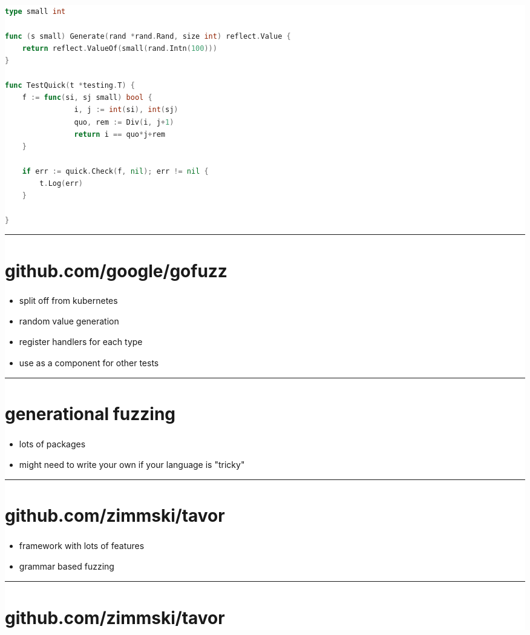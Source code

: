 ```go
type small int

func (s small) Generate(rand *rand.Rand, size int) reflect.Value {
	return reflect.ValueOf(small(rand.Intn(100)))
}

func TestQuick(t *testing.T) {
	f := func(si, sj small) bool {
                i, j := int(si), int(sj)
                quo, rem := Div(i, j+1)
                return i == quo*j+rem
	}

	if err := quick.Check(f, nil); err != nil {
		t.Log(err)
	}

}
```

---

# github.com/google/gofuzz

- split off from kubernetes

- random value generation

- register handlers for each type

- use as a component for other tests

---

# generational fuzzing

- lots of packages

- might need to write your own if your language is "tricky"

---

# github.com/zimmski/tavor

- framework with lots of features

- grammar based fuzzing

---

# github.com/zimmski/tavor
